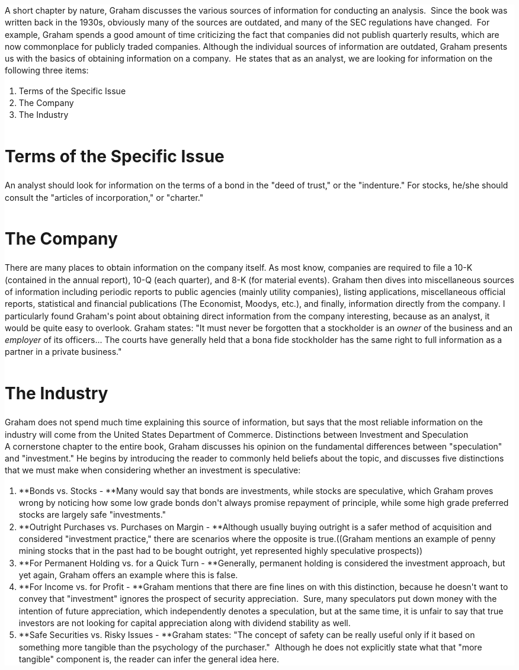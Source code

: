 A short chapter by nature, Graham discusses the various sources of information for conducting an analysis.  Since the book was written back in the 1930s, obviously many of the sources are outdated, and many of the SEC regulations have changed.  For example, Graham spends a good amount of time criticizing the fact that companies did not publish quarterly results, which are now commonplace for publicly traded companies. Although the individual sources of information are outdated, Graham presents us with the basics of obtaining information on a company.  He states that as an analyst, we are looking for information on the following three items:

1.  Terms of the Specific Issue
2.  The Company
3.  The Industry

# Terms of the Specific Issue

An analyst should look for information on the terms of a bond in the "deed of trust," or the "indenture." For stocks, he/she should consult the "articles of incorporation," or "charter."

# The Company

There are many places to obtain information on the company itself. As most know, companies are required to file a 10-K (contained in the annual report), 10-Q (each quarter), and 8-K (for material events). Graham then dives into miscellaneous sources of information including periodic reports to public agencies (mainly utility companies), listing applications, miscellaneous official reports, statistical and financial publications (The Economist, Moodys, etc.), and finally, information directly from the company. I particularly found Graham's point about obtaining direct information from the company interesting, because as an analyst, it would be quite easy to overlook. Graham states: "It must never be forgotten that a stockholder is an _owner_ of the business and an _employer_ of its officers... The courts have generally held that a bona fide stockholder has the same right to full information as a partner in a private business."

# The Industry

Graham does not spend much time explaining this source of information, but says that the most reliable information on the industry will come from the United States Department of Commerce. Distinctions between Investment and Speculation  
A cornerstone chapter to the entire book, Graham discusses his opinion on the fundamental differences between "speculation" and "investment." He begins by introducing the reader to commonly held beliefs about the topic, and discusses five distinctions that we must make when considering whether an investment is speculative:

1.  **Bonds vs. Stocks - **Many would say that bonds are investments, while stocks are speculative, which Graham proves wrong by noticing how some low grade bonds don't always promise repayment of principle, while some high grade preferred stocks are largely safe "investments."
2.  **Outright Purchases vs. Purchases on Margin - **Although usually buying outright is a safer method of acquisition and considered "investment practice," there are scenarios where the opposite is true.((Graham mentions an example of penny mining stocks that in the past had to be bought outright, yet represented highly speculative prospects))
3.  **For Permanent Holding vs. for a Quick Turn - **Generally, permanent holding is considered the investment approach, but yet again, Graham offers an example where this is false.
4.  **For Income vs. for Profit - **Graham mentions that there are fine lines on with this distinction, because he doesn't want to convey that "investment" ignores the prospect of security appreciation.  Sure, many speculators put down money with the intention of future appreciation, which independently denotes a speculation, but at the same time, it is unfair to say that true investors are not looking for capital appreciation along with dividend stability as well.
5.  **Safe Securities vs. Risky Issues - **Graham states: "The concept of safety can be really useful only if it based on something more tangible than the psychology of the purchaser."  Although he does not explicitly state what that "more tangible" component is, the reader can infer the general idea here.
